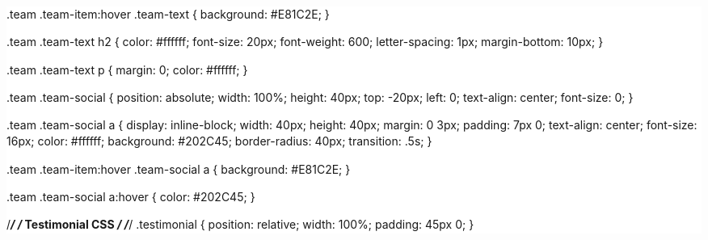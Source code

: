 .team .team-item:hover .team-text {
    background: #E81C2E;
}

.team .team-text h2 {
    color: #ffffff;
    font-size: 20px;
    font-weight: 600;
    letter-spacing: 1px;
    margin-bottom: 10px;
}

.team .team-text p {
    margin: 0;
    color: #ffffff;
}

.team .team-social {
    position: absolute;
    width: 100%;
    height: 40px;
    top: -20px;
    left: 0;
    text-align: center;
    font-size: 0;
}

.team .team-social a {
    display: inline-block;
    width: 40px;
    height: 40px;
    margin: 0 3px;
    padding: 7px 0;
    text-align: center;
    font-size: 16px;
    color: #ffffff;
    background: #202C45;
    border-radius: 40px;
    transition: .5s;
}

.team .team-item:hover .team-social a {
    background: #E81C2E;
}

.team .team-social a:hover {
    color: #202C45;
}


/*******************************/
/******* Testimonial CSS *******/
/*******************************/
.testimonial {
    position: relative;
    width: 100%;
    padding: 45px 0;
}
